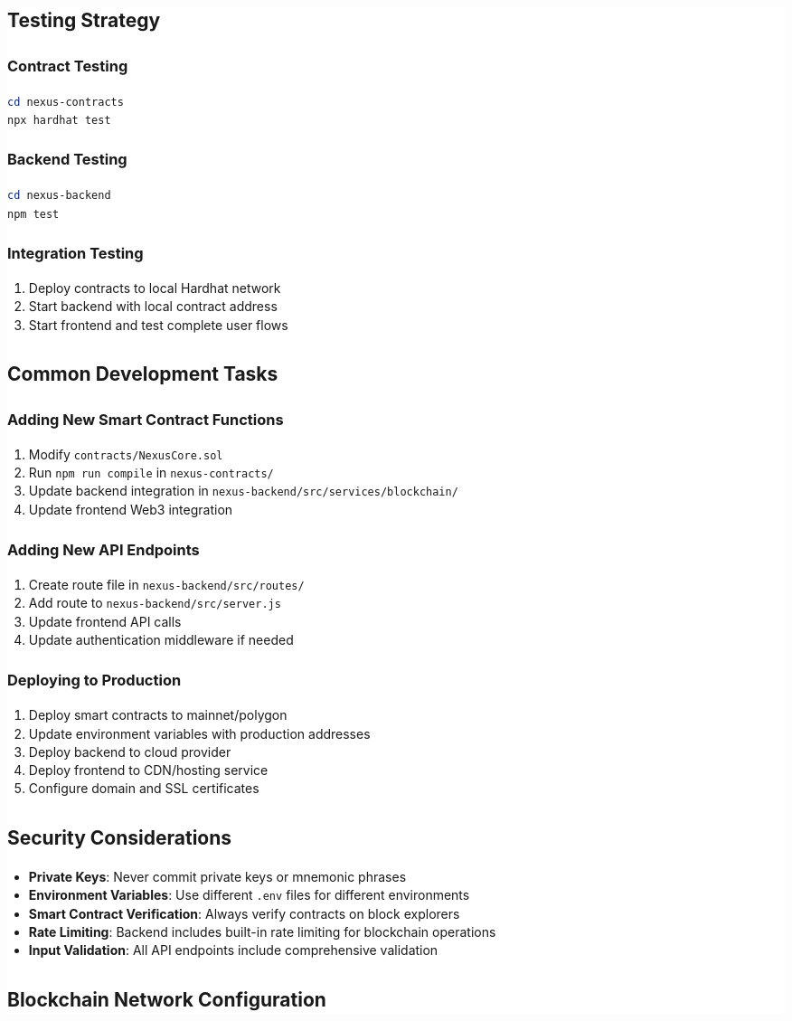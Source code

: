 ## Testing Strategy

### Contract Testing
```powershell
cd nexus-contracts
npx hardhat test
```

### Backend Testing  
```powershell
cd nexus-backend
npm test
```

### Integration Testing
1. Deploy contracts to local Hardhat network
2. Start backend with local contract address
3. Start frontend and test complete user flows

## Common Development Tasks

### Adding New Smart Contract Functions
1. Modify `contracts/NexusCore.sol`
2. Run `npm run compile` in `nexus-contracts/`
3. Update backend integration in `nexus-backend/src/services/blockchain/`
4. Update frontend Web3 integration

### Adding New API Endpoints
1. Create route file in `nexus-backend/src/routes/`
2. Add route to `nexus-backend/src/server.js`
3. Update frontend API calls
4. Update authentication middleware if needed

### Deploying to Production
1. Deploy smart contracts to mainnet/polygon
2. Update environment variables with production addresses
3. Deploy backend to cloud provider
4. Deploy frontend to CDN/hosting service
5. Configure domain and SSL certificates

## Security Considerations

- **Private Keys**: Never commit private keys or mnemonic phrases
- **Environment Variables**: Use different `.env` files for different environments
- **Smart Contract Verification**: Always verify contracts on block explorers
- **Rate Limiting**: Backend includes built-in rate limiting for blockchain operations
- **Input Validation**: All API endpoints include comprehensive validation

## Blockchain Network Configuration
